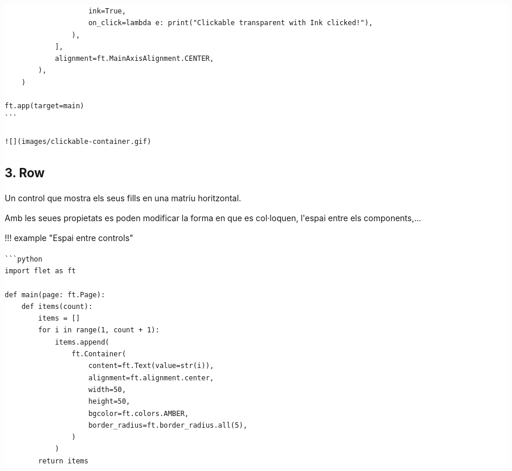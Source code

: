                         ink=True,
                        on_click=lambda e: print("Clickable transparent with Ink clicked!"),
                    ),
                ],
                alignment=ft.MainAxisAlignment.CENTER,
            ),
        )

    ft.app(target=main)
    ```

    ![](images/clickable-container.gif)

## 3. Row

Un control que mostra els seus fills en una matriu horitzontal. 

Amb les seues propietats es poden modificar la forma en que es col·loquen, l'espai entre els components,...

!!! example "Espai entre controls"

    ```python
    import flet as ft

    def main(page: ft.Page):
        def items(count):
            items = []
            for i in range(1, count + 1):
                items.append(
                    ft.Container(
                        content=ft.Text(value=str(i)),
                        alignment=ft.alignment.center,
                        width=50,
                        height=50,
                        bgcolor=ft.colors.AMBER,
                        border_radius=ft.border_radius.all(5),
                    )
                )
            return items
